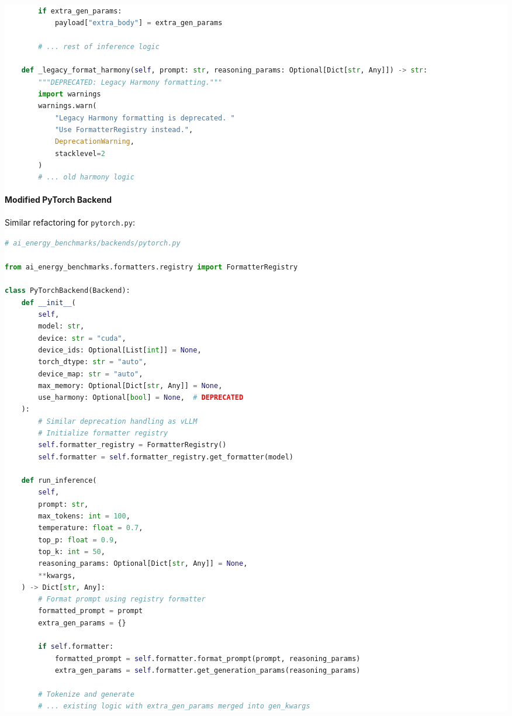 ```python
        if extra_gen_params:
            payload["extra_body"] = extra_gen_params

        # ... rest of inference logic

    def _legacy_format_harmony(self, prompt: str, reasoning_params: Optional[Dict[str, Any]]) -> str:
        """DEPRECATED: Legacy Harmony formatting."""
        import warnings
        warnings.warn(
            "Legacy Harmony formatting is deprecated. "
            "Use FormatterRegistry instead.",
            DeprecationWarning,
            stacklevel=2
        )
        # ... old harmony logic
```

#### Modified PyTorch Backend

Similar refactoring for `pytorch.py`:

```python
# ai_energy_benchmarks/backends/pytorch.py

from ai_energy_benchmarks.formatters.registry import FormatterRegistry

class PyTorchBackend(Backend):
    def __init__(
        self,
        model: str,
        device: str = "cuda",
        device_ids: Optional[List[int]] = None,
        torch_dtype: str = "auto",
        device_map: str = "auto",
        max_memory: Optional[Dict[str, Any]] = None,
        use_harmony: Optional[bool] = None,  # DEPRECATED
    ):
        # Similar deprecation handling as vLLM
        # Initialize formatter registry
        self.formatter_registry = FormatterRegistry()
        self.formatter = self.formatter_registry.get_formatter(model)

    def run_inference(
        self,
        prompt: str,
        max_tokens: int = 100,
        temperature: float = 0.7,
        top_p: float = 0.9,
        top_k: int = 50,
        reasoning_params: Optional[Dict[str, Any]] = None,
        **kwargs,
    ) -> Dict[str, Any]:
        # Format prompt using registry formatter
        formatted_prompt = prompt
        extra_gen_params = {}

        if self.formatter:
            formatted_prompt = self.formatter.format_prompt(prompt, reasoning_params)
            extra_gen_params = self.formatter.get_generation_params(reasoning_params)

        # Tokenize and generate
        # ... existing logic with extra_gen_params merged into gen_kwargs
```
